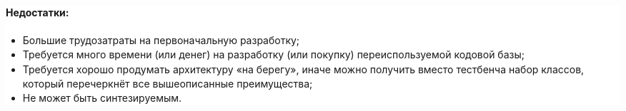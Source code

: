 #### Недостатки:
* Большие трудозатраты на первоначальную разработку;
* Требуется много времени (или денег) на разработку (или покупку) переиспользуемой кодовой базы;
* Требуется хорошо продумать архитектуру «на берегу», иначе можно получить вместо тестбенча набор классов, который перечеркнёт все вышеописанные преимущества;
* Не может быть синтезируемым.